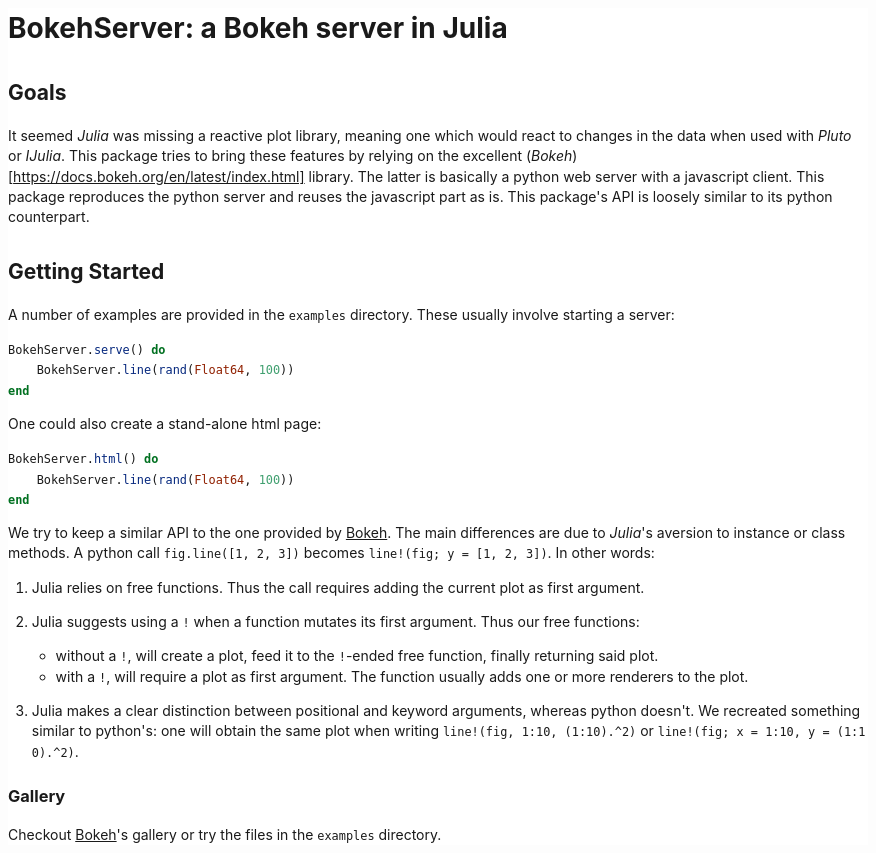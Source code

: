 # BokehServer: a Bokeh server in Julia

## Goals

It seemed *Julia* was missing a reactive plot library, meaning one which would
react to changes in the data when used with *Pluto* or *IJulia*. This package
tries to bring these features by relying on the excellent
(*Bokeh*)[https://docs.bokeh.org/en/latest/index.html] library. The latter is
basically a python web server with a javascript client. This package reproduces
the python server and reuses the javascript part as is. This package's API is
loosely similar to its python counterpart.

## Getting Started

A number of examples are provided in the `examples` directory. These usually involve starting a server:

```julia
BokehServer.serve() do
    BokehServer.line(rand(Float64, 100))
end
```

One could also create a stand-alone html page:

```julia
BokehServer.html() do
    BokehServer.line(rand(Float64, 100))
end
```

We try to keep a similar API to the one provided by [Bokeh](https://docs.bokeh.org/en/latest/index.html). The main
differences are due to *Julia*'s aversion to instance or class methods. A
python call `fig.line([1, 2, 3])` becomes `line!(fig; y = [1, 2, 3])`. In other words:

1. Julia relies on free functions. Thus the call requires adding the current plot as first argument.
2. Julia suggests using a `!` when a function mutates its first argument. Thus our free functions:

   * without a `!`, will create a plot, feed it to the `!`-ended free function, finally returning said plot.
   * with a `!`, will require a plot as first argument. The function usually adds one or more renderers to the plot.

3. Julia makes a clear distinction between positional and keyword arguments, whereas python doesn't. We recreated something similar to
   python's: one will obtain the same plot when writing `line!(fig, 1:10, (1:10).^2)` or `line!(fig; x = 1:10, y = (1:10).^2)`.

### Gallery

Checkout [Bokeh](https://docs.bokeh.org/en/latest/index.html)'s gallery or try the files in the `examples` directory.
